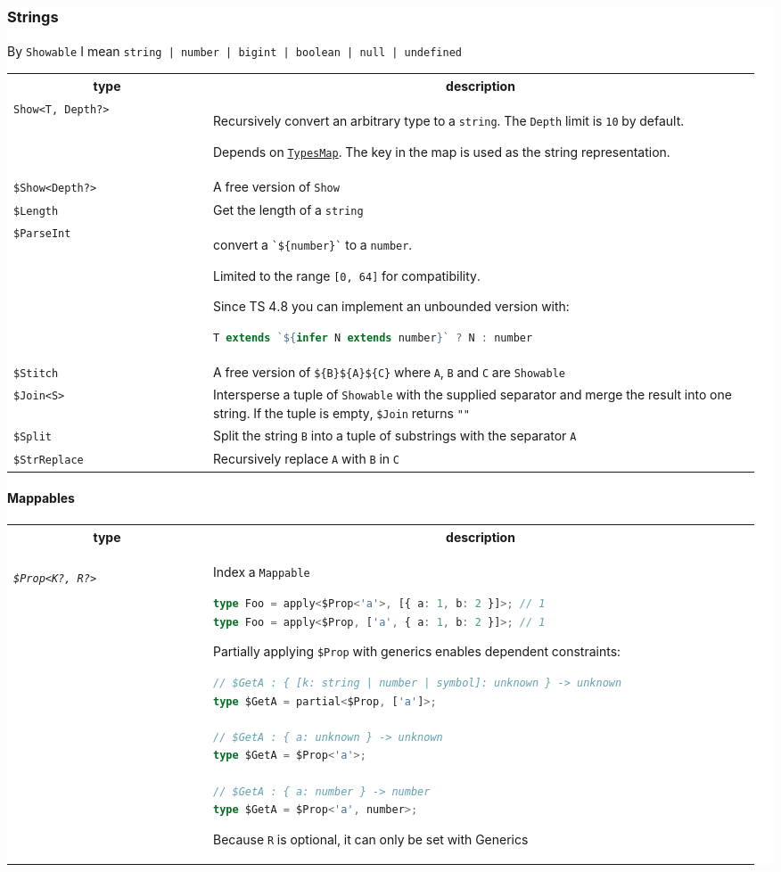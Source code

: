 </td></tr>
</table>

### Strings

By `Showable` I mean `string | number | bigint | boolean | null | undefined`

<table>
<tr><th width='210'>type</th><th width='600'>description</th></tr>
</td></tr><tr><td valign='top'><code>Show<&#8288;T, Depth?></code></td><td>

Recursively convert an arbitrary type to a `string`. The `Depth` limit is `10` by default.

Depends on [`TypesMap`](#typesmap). The key in the map is used as the string representation.
</td></tr><tr><td valign='top'><code>$Show<&#8288;Depth?></code></td><td>
A free version of <code>Show</code>
</td></tr><tr><td valign='top'><code>$Length</code></td><td>
Get the length of a <code>string</code>
</td></tr><tr><td valign='top'><code>$ParseInt</code></td><td>

convert a <code>\`${number}\`</code> to a <code>number</code>.

Limited to the range <code>[0, 64]</code> for compatibility.

Since TS 4.8 you can implement an unbounded version with:
```typescript
T extends `${infer N extends number}` ? N : number
```

</td></tr><tr><td valign='top'><code>$Stitch</code></td><td>
A free version of <code>${B}${A}${C}</code> where <code>A</code>, <code>B</code> and <code>C</code> are <code>Showable</code>
</td></tr><tr><td valign='top'><code>$Join<&#8288;S></code></td><td>
Intersperse a tuple of <code>Showable</code> with the supplied separator and merge the result into one string. If the tuple is empty, <code>$Join</code> returns <code>""</code>
</td></tr><tr><td valign='top'><code>$Split</code></td><td>
Split the string <code>B</code> into a tuple of substrings with the separator <code>A</code>
</td></tr><tr><td valign='top'><code>$StrReplace</code></td><td>
Recursively replace <code>A</code> with <code>B</code> in <code>C</code>
</td></tr>
</table>

#### Mappables
<table>
<tr><th width='210'>type</th><th width='600'>description</th></tr>
</td></tr><tr><td valign='top'><h6><code>$Prop<&#8288;K?, R?></code></td><td>

Index a `Mappable`

```typescript
type Foo = apply<$Prop<'a'>, [{ a: 1, b: 2 }]>; // 1
type Foo = apply<$Prop, ['a', { a: 1, b: 2 }]>; // 1
```
Partially applying `$Prop` with generics enables dependent constraints:
```typescript
// $GetA : { [k: string | number | symbol]: unknown } -> unknown
type $GetA = partial<$Prop, ['a']>;

// $GetA : { a: unknown } -> unknown
type $GetA = $Prop<'a'>;

// $GetA : { a: number } -> number
type $GetA = $Prop<'a', number>;
```
Because `R` is optional, it can only be set with Generics
